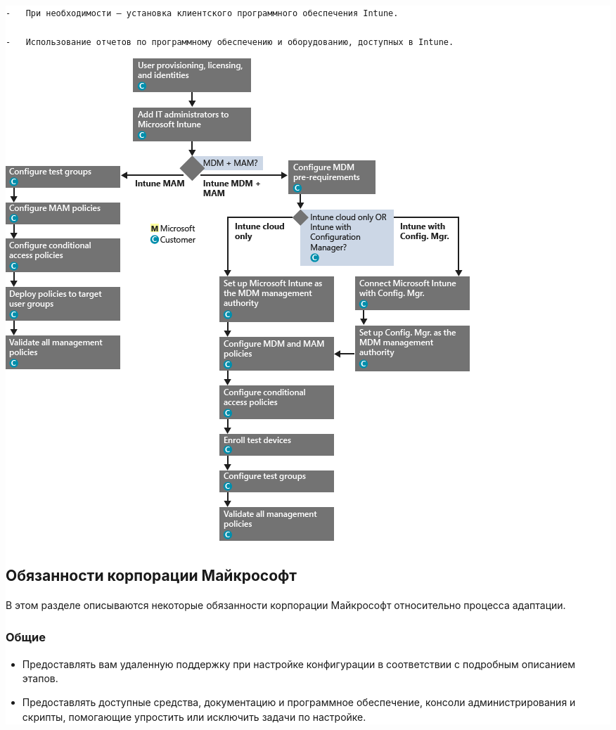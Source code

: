     -   При необходимости — установка клиентского программного обеспечения Intune.

    -   Использование отчетов по программному обеспечению и оборудованию, доступных в Intune.

![](../Image/Enable_phase_Intune_11-20-15.png)

## <a name="microsoft_responsibilities"></a>Обязанности корпорации Майкрософт
В этом разделе описываются некоторые обязанности корпорации Майкрософт относительно процесса адаптации.

### Общие

-   Предоставлять вам удаленную поддержку при настройке конфигурации в соответствии с подробным описанием этапов.

-   Предоставлять доступные средства, документацию и программное обеспечение, консоли администрирования и скрипты, помогающие упростить или исключить задачи по настройке.
